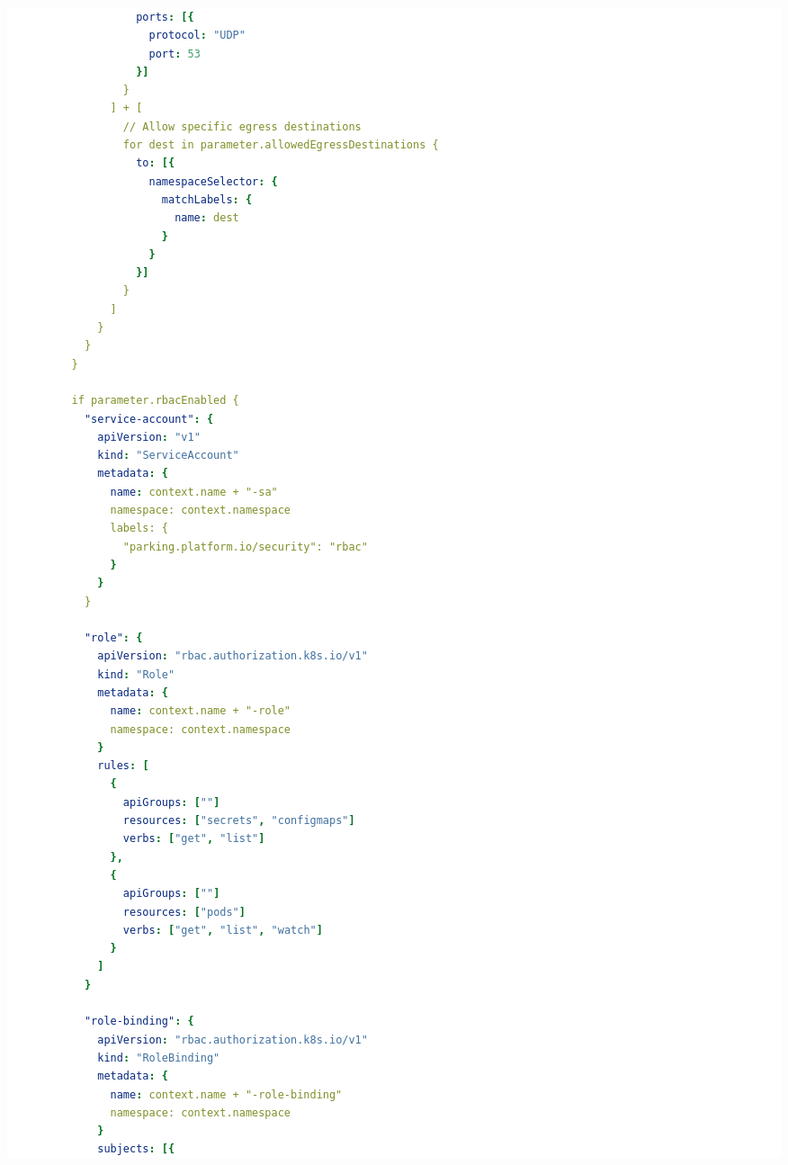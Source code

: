 ```yaml
                    ports: [{
                      protocol: "UDP"
                      port: 53
                    }]
                  }
                ] + [
                  // Allow specific egress destinations
                  for dest in parameter.allowedEgressDestinations {
                    to: [{
                      namespaceSelector: {
                        matchLabels: {
                          name: dest
                        }
                      }
                    }]
                  }
                ]
              }
            }
          }
          
          if parameter.rbacEnabled {
            "service-account": {
              apiVersion: "v1"
              kind: "ServiceAccount"
              metadata: {
                name: context.name + "-sa"
                namespace: context.namespace
                labels: {
                  "parking.platform.io/security": "rbac"
                }
              }
            }
            
            "role": {
              apiVersion: "rbac.authorization.k8s.io/v1"
              kind: "Role"
              metadata: {
                name: context.name + "-role"
                namespace: context.namespace
              }
              rules: [
                {
                  apiGroups: [""]
                  resources: ["secrets", "configmaps"]
                  verbs: ["get", "list"]
                },
                {
                  apiGroups: [""]
                  resources: ["pods"]
                  verbs: ["get", "list", "watch"]
                }
              ]
            }
            
            "role-binding": {
              apiVersion: "rbac.authorization.k8s.io/v1"
              kind: "RoleBinding"
              metadata: {
                name: context.name + "-role-binding"
                namespace: context.namespace
              }
              subjects: [{
```